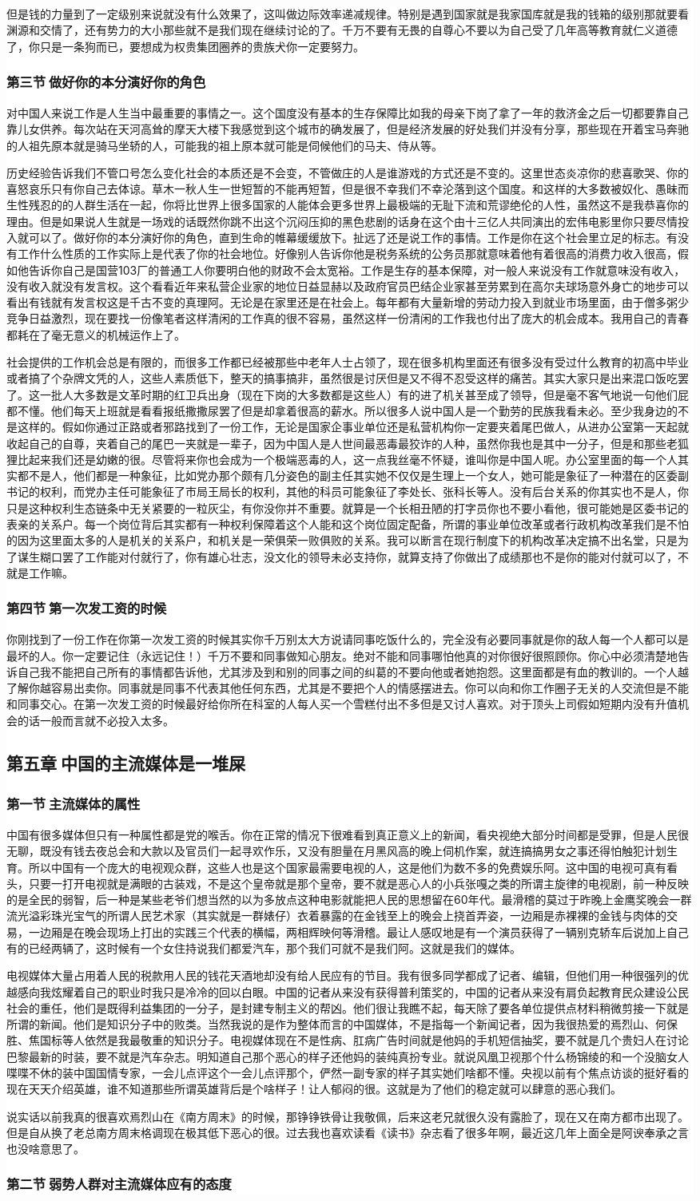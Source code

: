 但是钱的力量到了一定级别来说就没有什么效果了，这叫做边际效率递减规律。特别是遇到国家就是我家国库就是我的钱箱的级别那就要看渊源和交情了，还有势力的大小那些就不是我们现在继续讨论的了。千万不要有无畏的自尊心不要以为自己受了几年高等教育就仁义道德了，你只是一条狗而已，要想成为权贵集团圈养的贵族犬你一定要努力。

### 第三节 做好你的本分演好你的角色

对中国人来说工作是人生当中最重要的事情之一。这个国度没有基本的生存保障比如我的母亲下岗了拿了一年的救济金之后一切都要靠自己靠儿女供养。每次站在天河高耸的摩天大楼下我感觉到这个城市的确发展了，但是经济发展的好处我们并没有分享，那些现在开着宝马奔驰的人祖先原本就是骑马坐轿的人，可能我的祖上原本就可能是伺候他们的马夫、侍从等。

历史经验告诉我们不管口号怎么变化社会的本质还是不会变，不管做庄的人是谁游戏的方式还是不变的。这里世态炎凉你的悲喜歌哭、你的喜怒哀乐只有你自己去体谅。草木一秋人生一世短暂的不能再短暂，但是很不幸我们不幸沦落到这个国度。和这样的大多数被奴化、愚昧而生性残忍的的人群生活在一起，你将比世界上很多国家的人能体会更多世界上最极端的无耻下流和荒谬绝伦的人性，虽然这不是我恭喜你的理由。但是如果说人生就是一场戏的话既然你跳不出这个沉闷压抑的黑色悲剧的话身在这个由十三亿人共同演出的宏伟电影里你只要尽情投入就可以了。做好你的本分演好你的角色，直到生命的帷幕缓缓放下。扯远了还是说工作的事情。工作是你在这个社会里立足的标志。有没有工作什么性质的工作实际上是代表了你的社会地位。好像别人告诉你他是税务系统的公务员那就意味着他有着很高的消费力收入很高，假如他告诉你自己是国营103厂的普通工人你要明白他的财政不会太宽裕。工作是生存的基本保障，对一般人来说没有工作就意味没有收入，没有收入就没有发言权。这个看看近年来私营企业家的地位日益显赫以及政府官员巴结企业家甚至劳累到在高尔夫球场意外身亡的地步可以看出有钱就有发言权这是千古不变的真理阿。无论是在家里还是在社会上。每年都有大量新增的劳动力投入到就业市场里面，由于僧多粥少竞争日益激烈，现在要找一份像笔者这样清闲的工作真的很不容易，虽然这样一份清闲的工作我也付出了庞大的机会成本。我用自己的青春都耗在了毫无意义的机械运作上了。

社会提供的工作机会总是有限的，而很多工作都已经被那些中老年人士占领了，现在很多机构里面还有很多没有受过什么教育的初高中毕业或者搞了个杂牌文凭的人，这些人素质低下，整天的搞事搞非，虽然很是讨厌但是又不得不忍受这样的痛苦。其实大家只是出来混口饭吃罢了。这一批人大多数是文革时期的红卫兵出身（现在下岗的大多数都是这些人）有的进了机关甚至成了领导，但是毫不客气地说一句他们屁都不懂。他们每天上班就是看看报纸撒撒尿罢了但是却拿着很高的薪水。所以很多人说中国人是一个勤劳的民族我看未必。至少我身边的不是这样的。假如你通过正路或者邪路找到了一份工作，无论是国家企事业单位还是私营机构你一定要夹着尾巴做人，从进办公室第一天起就收起自己的自尊，夹着自己的尾巴一夹就是一辈子，因为中国人是人世间最恶毒最狡诈的人种，虽然你我也是其中一分子，但是和那些老狐狸比起来我们还是幼嫩的很。尽管将来你也会成为一个极端恶毒的人，这一点我丝毫不怀疑，谁叫你是中国人呢。办公室里面的每一个人其实都不是人，他们都是一种象征，比如党办那个颇有几分姿色的副主任其实她不仅仅是生理上一个女人，她可能是象征了一种潜在的区委副书记的权利，而党办主任可能象征了市局王局长的权利，其他的科员可能象征了李处长、张科长等人。没有后台关系的你其实也不是人，你只是这种权利生态链条中无关紧要的一粒灰尘，有你没你并不重要。就算是一个长相丑陋的打字员你也不要小看他，很可能她是区委书记的表亲的关系户。每一个岗位背后其实都有一种权利保障着这个人能和这个岗位固定配备，所谓的事业单位改革或者行政机构改革我们是不怕的因为这里面太多的人是机关的关系户，和机关是一荣俱荣一败俱败的关系。我可以断言在现行制度下的机构改革决定搞不出名堂，只是为了谋生糊口罢了工作能对付就行了，你有雄心壮志，没文化的领导未必支持你，就算支持了你做出了成绩那也不是你的能对付就可以了，不就是工作嘛。

### 第四节 第一次发工资的时候

你刚找到了一份工作在你第一次发工资的时候其实你千万别太大方说请同事吃饭什么的，完全没有必要同事就是你的敌人每一个人都可以是最坏的人。你一定要记住（永远记住！）千万不要和同事做知心朋友。绝对不能和同事哪怕他真的对你很好很照顾你。你心中必须清楚地告诉自己我不能把自己所有的事情都告诉他，尤其涉及到和别的同事之间的纠葛的不要向他或者她抱怨。这里面都是有血的教训的。一个人越了解你越容易出卖你。同事就是同事不代表其他任何东西，尤其是不要把个人的情感摆进去。你可以向和你工作圈子无关的人交流但是不能和同事交心。在第一次发工资的时候最好给你所在科室的人每人买一个雪糕付出不多但是又讨人喜欢。对于顶头上司假如短期内没有升值机会的话一般而言就不必投入太多。

## 第五章 中国的主流媒体是一堆屎

### 第一节 主流媒体的属性

中国有很多媒体但只有一种属性都是党的喉舌。你在正常的情况下很难看到真正意义上的新闻，看央视绝大部分时间都是受罪，但是人民很无聊，既没有钱去夜总会和大款以及官员们一起寻欢作乐，又没有胆量在月黑风高的晚上伺机作案，就连搞搞男女之事还得怕触犯计划生育。所以中国有一个庞大的电视观众群，这些人也是这个国家最需要电视的人，这是他们为数不多的免费娱乐阿。这中国的电视可真有看头，只要一打开电视就是满眼的古装戏，不是这个皇帝就是那个皇帝，要不就是恶心人的小兵张嘎之类的所谓主旋律的电视剧，前一种反映的是全民的弱智，后一种是某些老爷们想当然的以为多放点这种电影就能把人民的思想留在60年代。最滑稽的莫过于昨晚上金鹰奖晚会一群流光溢彩珠光宝气的所谓人民艺术家（其实就是一群婊仔）衣着暴露的在金钱至上的晚会上挠首弄姿，一边厢是赤裸裸的金钱与肉体的交易，一边厢是在晚会现场上打出的实践三个代表的横幅，两相辉映何等滑稽。最让人感叹地是有一个演员获得了一辆别克轿车后说加上自己有的已经两辆了，这时候有一个女住持说我们都爱汽车，那个我们可就不是我们阿。这就是我们的媒体。

电视媒体大量占用着人民的税款用人民的钱花天酒地却没有给人民应有的节目。我有很多同学都成了记者、编辑，但他们用一种很强列的优越感向我炫耀着自己的职业时我只是冷冷的回以白眼。中国的记者从来没有获得普利策奖的，中国的记者从来没有肩负起教育民众建设公民社会的重任，他们是既得利益集团的一分子，是封建专制主义的帮凶。他们很让我瞧不起，每天除了要各单位提供点材料稍微剪接一下就是所谓的新闻。他们是知识分子中的败类。当然我说的是作为整体而言的中国媒体，不是指每一个新闻记者，因为我很热爱的焉烈山、何保胜、焦国标等人依然是我最敬重的知识分子。电视媒体现在不是性病、肛病广告时间就是他妈的手机短信抽奖，要不就是几个贵妇人在讨论巴黎最新的时装，要不就是汽车杂志。明知道自己那个恶心的样子还他妈的装纯真扮专业。就说风凰卫视那个什么杨锦绫的和一个没脑女人喋喋不休的装中国国情专家，一会儿点评这个一会儿点评那个，俨然一副专家的样子其实她们啥都不懂。央视以前有个焦点访谈的挺好看的现在天天介绍英雄，谁不知道那些所谓英雄背后是个啥样子！让人郁闷的很。这就是为了他们的稳定就可以肆意的恶心我们。

说实话以前我真的很喜欢焉烈山在《南方周末》的时候，那铮铮铁骨让我敬佩，后来这老兄就很久没有露脸了，现在又在南方都市出现了。但是自从换了老总南方周末格调现在极其低下恶心的很。过去我也喜欢读看《读书》杂志看了很多年啊，最近这几年上面全是阿谀奉承之言也没啥意思了。

### 第二节 弱势人群对主流媒体应有的态度
